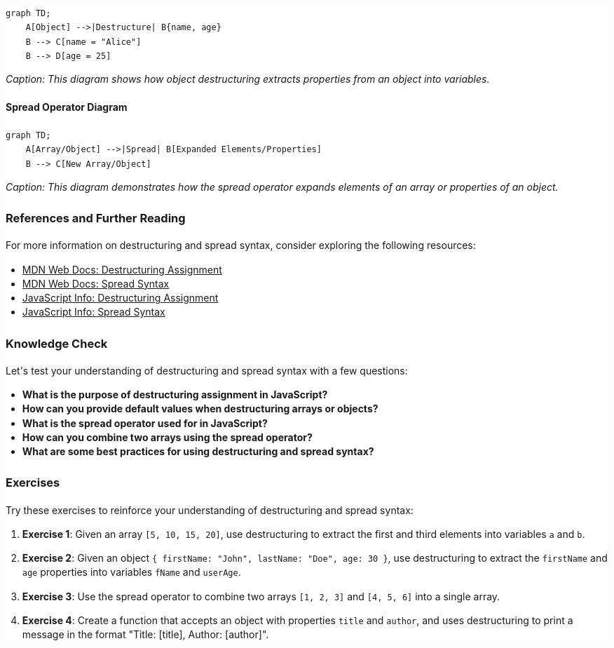 ```mermaid
graph TD;
    A[Object] -->|Destructure| B{name, age}
    B --> C[name = "Alice"]
    B --> D[age = 25]
```

*Caption: This diagram shows how object destructuring extracts properties from an object into variables.*

#### Spread Operator Diagram

```mermaid
graph TD;
    A[Array/Object] -->|Spread| B[Expanded Elements/Properties]
    B --> C[New Array/Object]
```

*Caption: This diagram demonstrates how the spread operator expands elements of an array or properties of an object.*

### References and Further Reading

For more information on destructuring and spread syntax, consider exploring the following resources:

- [MDN Web Docs: Destructuring Assignment](https://developer.mozilla.org/en-US/docs/Web/JavaScript/Reference/Operators/Destructuring_assignment)
- [MDN Web Docs: Spread Syntax](https://developer.mozilla.org/en-US/docs/Web/JavaScript/Reference/Operators/Spread_syntax)
- [JavaScript Info: Destructuring Assignment](https://javascript.info/destructuring-assignment)
- [JavaScript Info: Spread Syntax](https://javascript.info/rest-parameters-spread)

### Knowledge Check

Let's test your understanding of destructuring and spread syntax with a few questions:

- **What is the purpose of destructuring assignment in JavaScript?**
- **How can you provide default values when destructuring arrays or objects?**
- **What is the spread operator used for in JavaScript?**
- **How can you combine two arrays using the spread operator?**
- **What are some best practices for using destructuring and spread syntax?**

### Exercises

Try these exercises to reinforce your understanding of destructuring and spread syntax:

1. **Exercise 1**: Given an array `[5, 10, 15, 20]`, use destructuring to extract the first and third elements into variables `a` and `b`.

2. **Exercise 2**: Given an object `{ firstName: "John", lastName: "Doe", age: 30 }`, use destructuring to extract the `firstName` and `age` properties into variables `fName` and `userAge`.

3. **Exercise 3**: Use the spread operator to combine two arrays `[1, 2, 3]` and `[4, 5, 6]` into a single array.

4. **Exercise 4**: Create a function that accepts an object with properties `title` and `author`, and uses destructuring to print a message in the format "Title: [title], Author: [author]".
